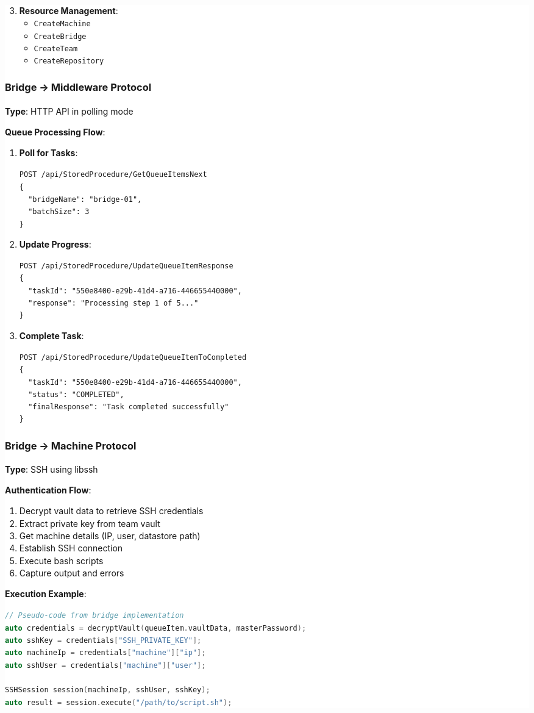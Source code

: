 3. **Resource Management**:
   - `CreateMachine`
   - `CreateBridge`
   - `CreateTeam`
   - `CreateRepository`

### Bridge → Middleware Protocol

**Type**: HTTP API in polling mode

**Queue Processing Flow**:

1. **Poll for Tasks**:
   ```http
   POST /api/StoredProcedure/GetQueueItemsNext
   {
     "bridgeName": "bridge-01",
     "batchSize": 3
   }
   ```

2. **Update Progress**:
   ```http
   POST /api/StoredProcedure/UpdateQueueItemResponse
   {
     "taskId": "550e8400-e29b-41d4-a716-446655440000",
     "response": "Processing step 1 of 5..."
   }
   ```

3. **Complete Task**:
   ```http
   POST /api/StoredProcedure/UpdateQueueItemToCompleted
   {
     "taskId": "550e8400-e29b-41d4-a716-446655440000",
     "status": "COMPLETED",
     "finalResponse": "Task completed successfully"
   }
   ```

### Bridge → Machine Protocol

**Type**: SSH using libssh

**Authentication Flow**:
1. Decrypt vault data to retrieve SSH credentials
2. Extract private key from team vault
3. Get machine details (IP, user, datastore path)
4. Establish SSH connection
5. Execute bash scripts
6. Capture output and errors

**Execution Example**:
```cpp
// Pseudo-code from bridge implementation
auto credentials = decryptVault(queueItem.vaultData, masterPassword);
auto sshKey = credentials["SSH_PRIVATE_KEY"];
auto machineIp = credentials["machine"]["ip"];
auto sshUser = credentials["machine"]["user"];

SSHSession session(machineIp, sshUser, sshKey);
auto result = session.execute("/path/to/script.sh");
```
